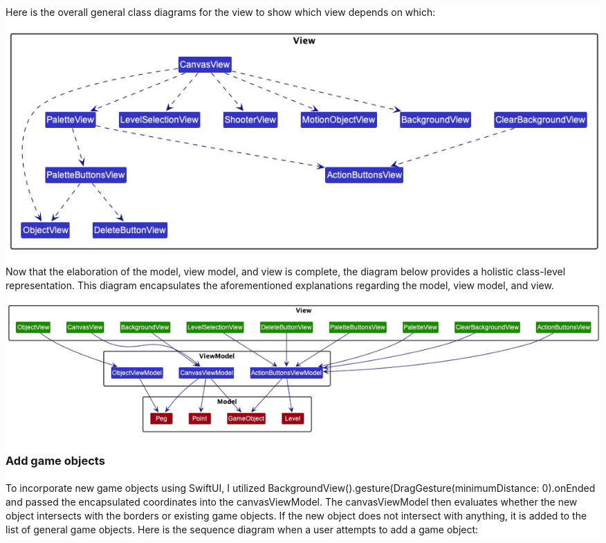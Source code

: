 Here is the overall general class diagrams for the view to show which view depends on which:

![View Class Diagram](./Diagrams/ClassDiagram/View.png)

Now that the elaboration of the model, view model, and view is complete, the diagram below provides a holistic class-level representation. This diagram encapsulates the aforementioned explanations regarding the model, view model, and view.

![MVVM Class Diagram](./Diagrams/ClassDiagram/MVVM.png)

### Add game objects

To incorporate new game objects using SwiftUI, I utilized BackgroundView().gesture(DragGesture(minimumDistance: 0).onEnded and passed the encapsulated coordinates into the canvasViewModel. The canvasViewModel then evaluates whether the new object intersects with the borders or existing game objects. If the new object does not intersect with anything, it is added to the list of general game objects. Here is the sequence diagram when a user attempts to add a game object:
